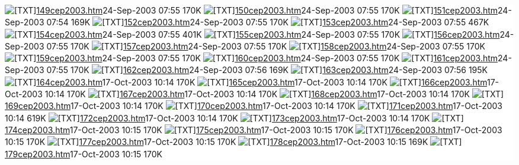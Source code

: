 <tr><td valign="top"><img src="/icons/text.gif" alt="[TXT]"></td><td><a href="149cep2003.htm">149cep2003.htm</a></td><td align="right">24-Sep-2003 07:55  </td><td align="right">170K</td></tr>
<tr><td valign="top"><img src="/icons/text.gif" alt="[TXT]"></td><td><a href="150cep2003.htm">150cep2003.htm</a></td><td align="right">24-Sep-2003 07:55  </td><td align="right">170K</td></tr>
<tr><td valign="top"><img src="/icons/text.gif" alt="[TXT]"></td><td><a href="151cep2003.htm">151cep2003.htm</a></td><td align="right">24-Sep-2003 07:54  </td><td align="right">169K</td></tr>
<tr><td valign="top"><img src="/icons/text.gif" alt="[TXT]"></td><td><a href="152cep2003.htm">152cep2003.htm</a></td><td align="right">24-Sep-2003 07:55  </td><td align="right">170K</td></tr>
<tr><td valign="top"><img src="/icons/text.gif" alt="[TXT]"></td><td><a href="153cep2003.htm">153cep2003.htm</a></td><td align="right">24-Sep-2003 07:55  </td><td align="right">467K</td></tr>
<tr><td valign="top"><img src="/icons/text.gif" alt="[TXT]"></td><td><a href="154cep2003.htm">154cep2003.htm</a></td><td align="right">24-Sep-2003 07:55  </td><td align="right">401K</td></tr>
<tr><td valign="top"><img src="/icons/text.gif" alt="[TXT]"></td><td><a href="155cep2003.htm">155cep2003.htm</a></td><td align="right">24-Sep-2003 07:55  </td><td align="right">170K</td></tr>
<tr><td valign="top"><img src="/icons/text.gif" alt="[TXT]"></td><td><a href="156cep2003.htm">156cep2003.htm</a></td><td align="right">24-Sep-2003 07:55  </td><td align="right">170K</td></tr>
<tr><td valign="top"><img src="/icons/text.gif" alt="[TXT]"></td><td><a href="157cep2003.htm">157cep2003.htm</a></td><td align="right">24-Sep-2003 07:55  </td><td align="right">170K</td></tr>
<tr><td valign="top"><img src="/icons/text.gif" alt="[TXT]"></td><td><a href="158cep2003.htm">158cep2003.htm</a></td><td align="right">24-Sep-2003 07:55  </td><td align="right">170K</td></tr>
<tr><td valign="top"><img src="/icons/text.gif" alt="[TXT]"></td><td><a href="159cep2003.htm">159cep2003.htm</a></td><td align="right">24-Sep-2003 07:55  </td><td align="right">170K</td></tr>
<tr><td valign="top"><img src="/icons/text.gif" alt="[TXT]"></td><td><a href="160cep2003.htm">160cep2003.htm</a></td><td align="right">24-Sep-2003 07:55  </td><td align="right">170K</td></tr>
<tr><td valign="top"><img src="/icons/text.gif" alt="[TXT]"></td><td><a href="161cep2003.htm">161cep2003.htm</a></td><td align="right">24-Sep-2003 07:55  </td><td align="right">170K</td></tr>
<tr><td valign="top"><img src="/icons/text.gif" alt="[TXT]"></td><td><a href="162cep2003.htm">162cep2003.htm</a></td><td align="right">24-Sep-2003 07:56  </td><td align="right">169K</td></tr>
<tr><td valign="top"><img src="/icons/text.gif" alt="[TXT]"></td><td><a href="163cep2003.htm">163cep2003.htm</a></td><td align="right">24-Sep-2003 07:56  </td><td align="right">195K</td></tr>
<tr><td valign="top"><img src="/icons/text.gif" alt="[TXT]"></td><td><a href="164cep2003.htm">164cep2003.htm</a></td><td align="right">17-Oct-2003 10:14  </td><td align="right">170K</td></tr>
<tr><td valign="top"><img src="/icons/text.gif" alt="[TXT]"></td><td><a href="165cep2003.htm">165cep2003.htm</a></td><td align="right">17-Oct-2003 10:14  </td><td align="right">170K</td></tr>
<tr><td valign="top"><img src="/icons/text.gif" alt="[TXT]"></td><td><a href="166cep2003.htm">166cep2003.htm</a></td><td align="right">17-Oct-2003 10:14  </td><td align="right">170K</td></tr>
<tr><td valign="top"><img src="/icons/text.gif" alt="[TXT]"></td><td><a href="167cep2003.htm">167cep2003.htm</a></td><td align="right">17-Oct-2003 10:14  </td><td align="right">170K</td></tr>
<tr><td valign="top"><img src="/icons/text.gif" alt="[TXT]"></td><td><a href="168cep2003.htm">168cep2003.htm</a></td><td align="right">17-Oct-2003 10:14  </td><td align="right">170K</td></tr>
<tr><td valign="top"><img src="/icons/text.gif" alt="[TXT]"></td><td><a href="169cep2003.htm">169cep2003.htm</a></td><td align="right">17-Oct-2003 10:14  </td><td align="right">170K</td></tr>
<tr><td valign="top"><img src="/icons/text.gif" alt="[TXT]"></td><td><a href="170cep2003.htm">170cep2003.htm</a></td><td align="right">17-Oct-2003 10:14  </td><td align="right">170K</td></tr>
<tr><td valign="top"><img src="/icons/text.gif" alt="[TXT]"></td><td><a href="171cep2003.htm">171cep2003.htm</a></td><td align="right">17-Oct-2003 10:14  </td><td align="right">619K</td></tr>
<tr><td valign="top"><img src="/icons/text.gif" alt="[TXT]"></td><td><a href="172cep2003.htm">172cep2003.htm</a></td><td align="right">17-Oct-2003 10:14  </td><td align="right">170K</td></tr>
<tr><td valign="top"><img src="/icons/text.gif" alt="[TXT]"></td><td><a href="173cep2003.htm">173cep2003.htm</a></td><td align="right">17-Oct-2003 10:14  </td><td align="right">170K</td></tr>
<tr><td valign="top"><img src="/icons/text.gif" alt="[TXT]"></td><td><a href="174cep2003.htm">174cep2003.htm</a></td><td align="right">17-Oct-2003 10:15  </td><td align="right">170K</td></tr>
<tr><td valign="top"><img src="/icons/text.gif" alt="[TXT]"></td><td><a href="175cep2003.htm">175cep2003.htm</a></td><td align="right">17-Oct-2003 10:15  </td><td align="right">170K</td></tr>
<tr><td valign="top"><img src="/icons/text.gif" alt="[TXT]"></td><td><a href="176cep2003.htm">176cep2003.htm</a></td><td align="right">17-Oct-2003 10:15  </td><td align="right">170K</td></tr>
<tr><td valign="top"><img src="/icons/text.gif" alt="[TXT]"></td><td><a href="177cep2003.htm">177cep2003.htm</a></td><td align="right">17-Oct-2003 10:15  </td><td align="right">170K</td></tr>
<tr><td valign="top"><img src="/icons/text.gif" alt="[TXT]"></td><td><a href="178cep2003.htm">178cep2003.htm</a></td><td align="right">17-Oct-2003 10:15  </td><td align="right">169K</td></tr>
<tr><td valign="top"><img src="/icons/text.gif" alt="[TXT]"></td><td><a href="179cep2003.htm">179cep2003.htm</a></td><td align="right">17-Oct-2003 10:15  </td><td align="right">170K</td></tr>